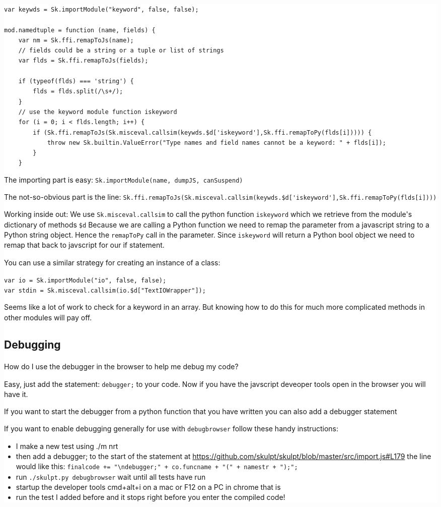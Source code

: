 
    var keywds = Sk.importModule("keyword", false, false);
    
    mod.namedtuple = function (name, fields) {
        var nm = Sk.ffi.remapToJs(name);
        // fields could be a string or a tuple or list of strings
        var flds = Sk.ffi.remapToJs(fields);
    
        if (typeof(flds) === 'string') {
            flds = flds.split(/\s+/);
        }
        // use the keyword module function iskeyword
        for (i = 0; i < flds.length; i++) {
            if (Sk.ffi.remapToJs(Sk.misceval.callsim(keywds.$d['iskeyword'],Sk.ffi.remapToPy(flds[i])))) {
                throw new Sk.builtin.ValueError("Type names and field names cannot be a keyword: " + flds[i]);
            }
        }

The importing part is easy: `Sk.importModule(name, dumpJS, canSuspend)`

The not-so-obvious part is the line:
`Sk.ffi.remapToJs(Sk.misceval.callsim(keywds.$d['iskeyword'],Sk.ffi.remapToPy(flds[i])))`

Working inside out: We use `Sk.misceval.callsim` to call the python
function `iskeyword` which we retrieve from the module's dictionary of
methods `$d` Because we are calling a Python function we need to remap
the parameter from a javascript string to a Python string object. Hence
the `remapToPy` call in the parameter. Since `iskeyword` will return a
Python bool object we need to remap that back to javscript for our if
statement.

You can use a similar strategy for creating an instance of a class:


    var io = Sk.importModule("io", false, false);
    var stdin = Sk.misceval.callsim(io.$d["TextIOWrapper"]);

Seems like a lot of work to check for a keyword in an array. But knowing
how to do this for much more complicated methods in other modules will
pay off.

Debugging
---------

How do I use the debugger in the browser to help me debug my code?

Easy, just add the statement: `debugger;` to your code. Now if you have
the javscript deveoper tools open in the browser you will have it.

If you want to start the debugger from a python function that you have
written you can also add a debugger statement

If you want to enable debugging generally for use with `debugbrowser`
follow these handy instructions:

-   I make a new test using ./m nrt
-   then add a debugger; to the start of the statement at
    <https://github.com/skulpt/skulpt/blob/master/src/import.js#L179>
    the line would like this:
    `finalcode += "\ndebugger;" + co.funcname + "(" + namestr + ");";`
-   run `./skulpt.py debugbrowser` wait until all tests have run
-   startup the developer tools cmd+alt+i on a mac or F12 on a PC in
    chrome that is
-   run the test I added before and it stops right before you enter the
    compiled code!
